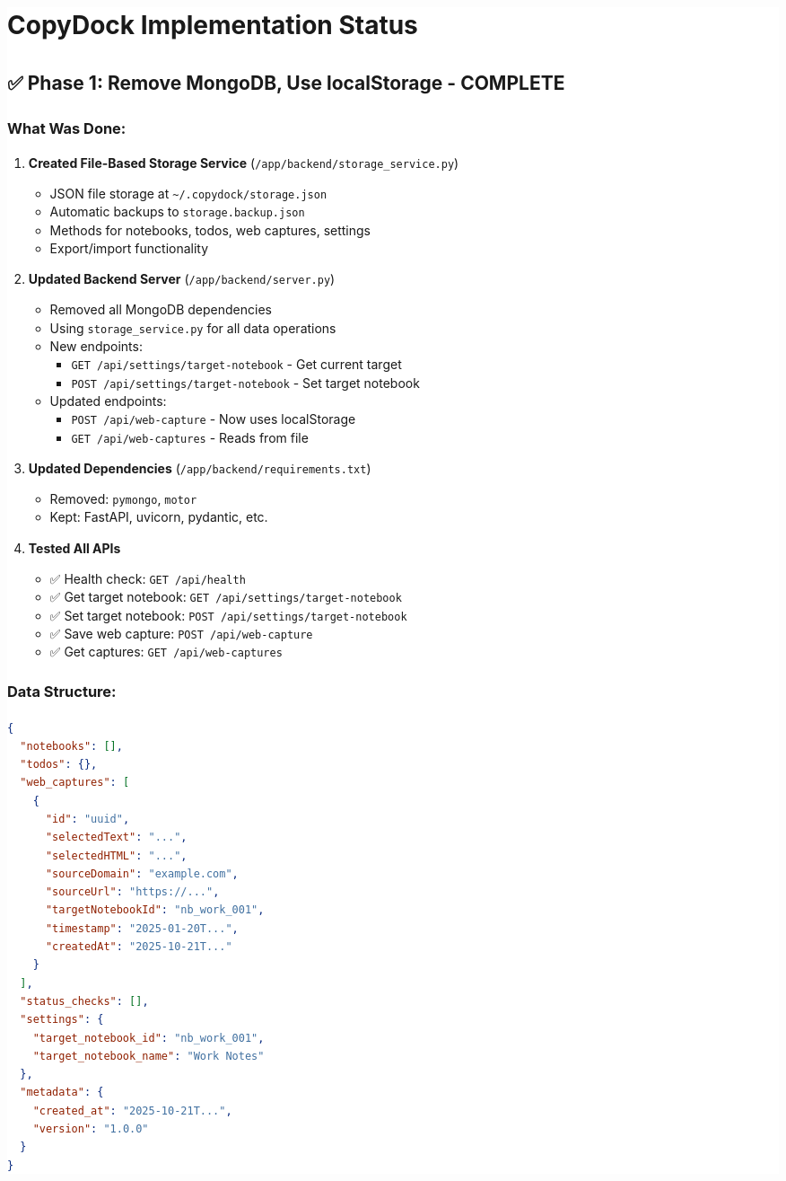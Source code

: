 # CopyDock Implementation Status

## ✅ Phase 1: Remove MongoDB, Use localStorage - **COMPLETE**

### What Was Done:

1. **Created File-Based Storage Service** (`/app/backend/storage_service.py`)
   - JSON file storage at `~/.copydock/storage.json`
   - Automatic backups to `storage.backup.json`
   - Methods for notebooks, todos, web captures, settings
   - Export/import functionality

2. **Updated Backend Server** (`/app/backend/server.py`)
   - Removed all MongoDB dependencies
   - Using `storage_service.py` for all data operations
   - New endpoints:
     - `GET /api/settings/target-notebook` - Get current target
     - `POST /api/settings/target-notebook` - Set target notebook
   - Updated endpoints:
     - `POST /api/web-capture` - Now uses localStorage
     - `GET /api/web-captures` - Reads from file

3. **Updated Dependencies** (`/app/backend/requirements.txt`)
   - Removed: `pymongo`, `motor`
   - Kept: FastAPI, uvicorn, pydantic, etc.

4. **Tested All APIs**
   - ✅ Health check: `GET /api/health`
   - ✅ Get target notebook: `GET /api/settings/target-notebook`
   - ✅ Set target notebook: `POST /api/settings/target-notebook`
   - ✅ Save web capture: `POST /api/web-capture`
   - ✅ Get captures: `GET /api/web-captures`

### Data Structure:

```json
{
  "notebooks": [],
  "todos": {},
  "web_captures": [
    {
      "id": "uuid",
      "selectedText": "...",
      "selectedHTML": "...",
      "sourceDomain": "example.com",
      "sourceUrl": "https://...",
      "targetNotebookId": "nb_work_001",
      "timestamp": "2025-01-20T...",
      "createdAt": "2025-10-21T..."
    }
  ],
  "status_checks": [],
  "settings": {
    "target_notebook_id": "nb_work_001",
    "target_notebook_name": "Work Notes"
  },
  "metadata": {
    "created_at": "2025-10-21T...",
    "version": "1.0.0"
  }
}
```
